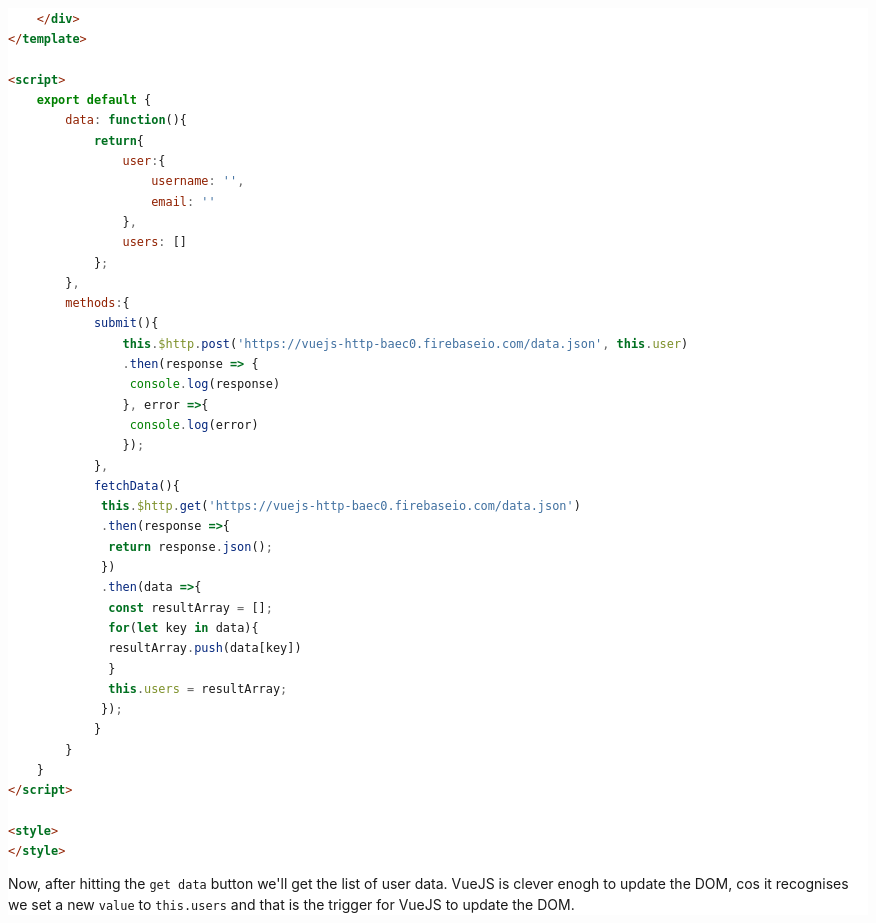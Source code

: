 ```html
    </div>
</template>

<script>
    export default {
        data: function(){
            return{
                user:{
                    username: '',
                    email: ''
                },
                users: []
            };
        },
        methods:{              
            submit(){
                this.$http.post('https://vuejs-http-baec0.firebaseio.com/data.json', this.user) 
                .then(response => {       
                 console.log(response)
                }, error =>{
                 console.log(error)
                });
            },
            fetchData(){       
             this.$http.get('https://vuejs-http-baec0.firebaseio.com/data.json')
             .then(response =>{         
              return response.json(); 
             })
             .then(data =>{
              const resultArray = [];
              for(let key in data){
              resultArray.push(data[key])
              }
              this.users = resultArray;
             });
            }
        }
    }
</script>

<style>
</style>
```

Now, after hitting the `get data` button we'll get the list of user data. VueJS is clever enogh to update the DOM, cos it recognises we set a new `value` to `this.users` and that is the trigger for VueJS to update the DOM. 
